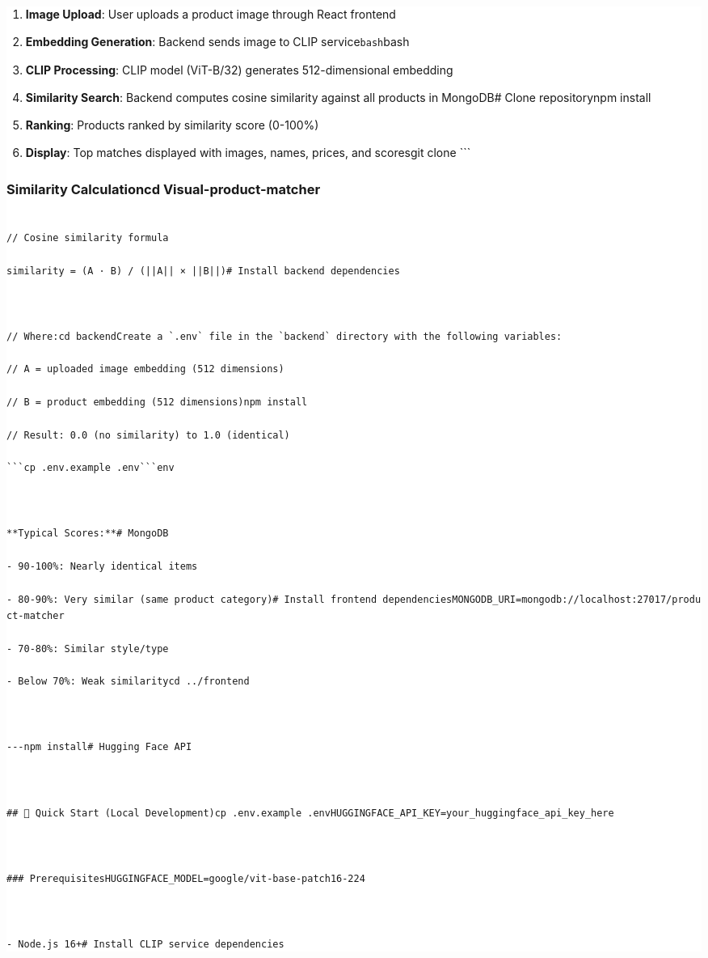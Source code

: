 1. **Image Upload**: User uploads a product image through React frontend

2. **Embedding Generation**: Backend sends image to CLIP service`bash`bash

3. **CLIP Processing**: CLIP model (ViT-B/32) generates 512-dimensional embedding

4. **Similarity Search**: Backend computes cosine similarity against all products in MongoDB# Clone repositorynpm install

5. **Ranking**: Products ranked by similarity score (0-100%)

6. **Display**: Top matches displayed with images, names, prices, and scoresgit clone <your-repo-url>```



### Similarity Calculationcd Visual-product-matcher



```javascript#### Configure Environment Variables

// Cosine similarity formula

similarity = (A · B) / (||A|| × ||B||)# Install backend dependencies



// Where:cd backendCreate a `.env` file in the `backend` directory with the following variables:

// A = uploaded image embedding (512 dimensions)

// B = product embedding (512 dimensions)npm install

// Result: 0.0 (no similarity) to 1.0 (identical)

```cp .env.example .env```env



**Typical Scores:**# MongoDB

- 90-100%: Nearly identical items

- 80-90%: Very similar (same product category)# Install frontend dependenciesMONGODB_URI=mongodb://localhost:27017/product-matcher

- 70-80%: Similar style/type

- Below 70%: Weak similaritycd ../frontend



---npm install# Hugging Face API



## 🚀 Quick Start (Local Development)cp .env.example .envHUGGINGFACE_API_KEY=your_huggingface_api_key_here



### PrerequisitesHUGGINGFACE_MODEL=google/vit-base-patch16-224



- Node.js 16+# Install CLIP service dependencies

```